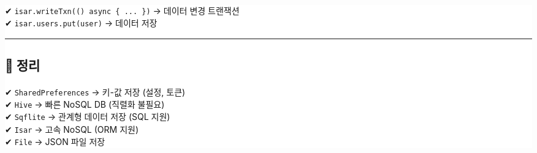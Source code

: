 ✔ `isar.writeTxn(() async { ... })` → 데이터 변경 트랜잭션  
✔ `isar.users.put(user)` → 데이터 저장  

---

## 🎯 정리

✔ `SharedPreferences` → 키-값 저장 (설정, 토큰)  
✔ `Hive` → 빠른 NoSQL DB (직렬화 불필요)  
✔ `Sqflite` → 관계형 데이터 저장 (SQL 지원)  
✔ `Isar` → 고속 NoSQL (ORM 지원)  
✔ `File` → JSON 파일 저장  
